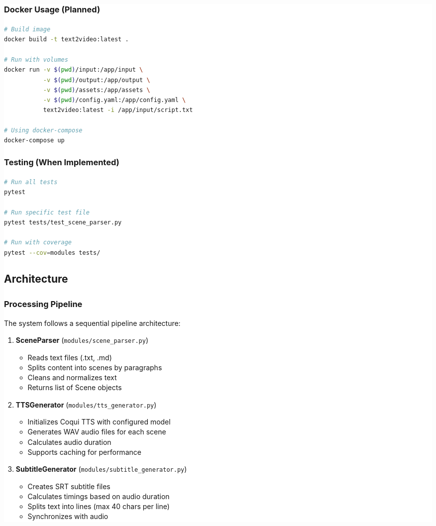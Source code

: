 ### Docker Usage (Planned)
```bash
# Build image
docker build -t text2video:latest .

# Run with volumes
docker run -v $(pwd)/input:/app/input \
           -v $(pwd)/output:/app/output \
           -v $(pwd)/assets:/app/assets \
           -v $(pwd)/config.yaml:/app/config.yaml \
           text2video:latest -i /app/input/script.txt

# Using docker-compose
docker-compose up
```

### Testing (When Implemented)
```bash
# Run all tests
pytest

# Run specific test file
pytest tests/test_scene_parser.py

# Run with coverage
pytest --cov=modules tests/
```

## Architecture

### Processing Pipeline

The system follows a sequential pipeline architecture:

1. **SceneParser** (`modules/scene_parser.py`)
   - Reads text files (.txt, .md)
   - Splits content into scenes by paragraphs
   - Cleans and normalizes text
   - Returns list of Scene objects

2. **TTSGenerator** (`modules/tts_generator.py`)
   - Initializes Coqui TTS with configured model
   - Generates WAV audio files for each scene
   - Calculates audio duration
   - Supports caching for performance

3. **SubtitleGenerator** (`modules/subtitle_generator.py`)
   - Creates SRT subtitle files
   - Calculates timings based on audio duration
   - Splits text into lines (max 40 chars per line)
   - Synchronizes with audio
